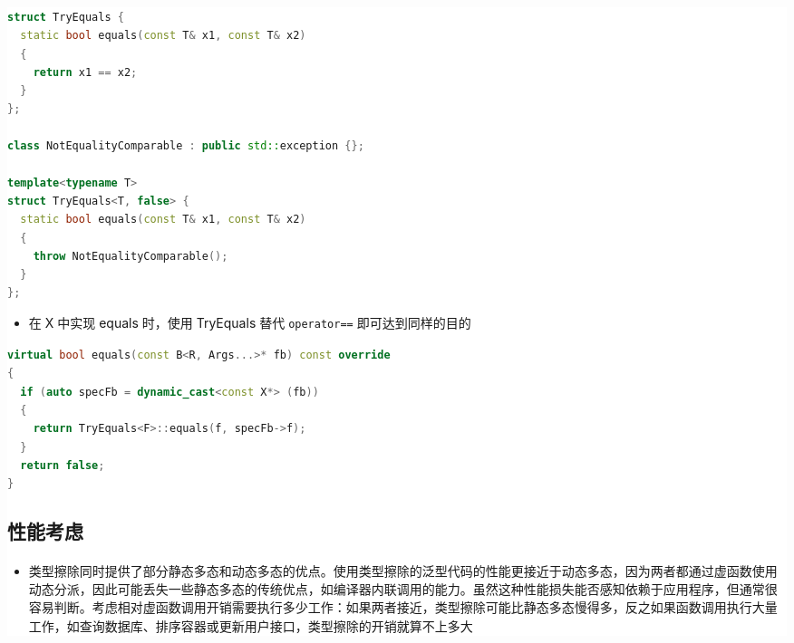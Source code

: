 ```cpp
struct TryEquals {
  static bool equals(const T& x1, const T& x2)
  {
    return x1 == x2;
  }
};

class NotEqualityComparable : public std::exception {};

template<typename T>
struct TryEquals<T, false> {
  static bool equals(const T& x1, const T& x2)
  {
    throw NotEqualityComparable();
  }
};
```

* 在 X 中实现 equals 时，使用 TryEquals 替代 `operator==` 即可达到同样的目的

```cpp
virtual bool equals(const B<R, Args...>* fb) const override
{
  if (auto specFb = dynamic_cast<const X*> (fb))
  {
    return TryEquals<F>::equals(f, specFb->f);
  }
  return false;
}
```


## 性能考虑

* 类型擦除同时提供了部分静态多态和动态多态的优点。使用类型擦除的泛型代码的性能更接近于动态多态，因为两者都通过虚函数使用动态分派，因此可能丢失一些静态多态的传统优点，如编译器内联调用的能力。虽然这种性能损失能否感知依赖于应用程序，但通常很容易判断。考虑相对虚函数调用开销需要执行多少工作：如果两者接近，类型擦除可能比静态多态慢得多，反之如果函数调用执行大量工作，如查询数据库、排序容器或更新用户接口，类型擦除的开销就算不上多大
